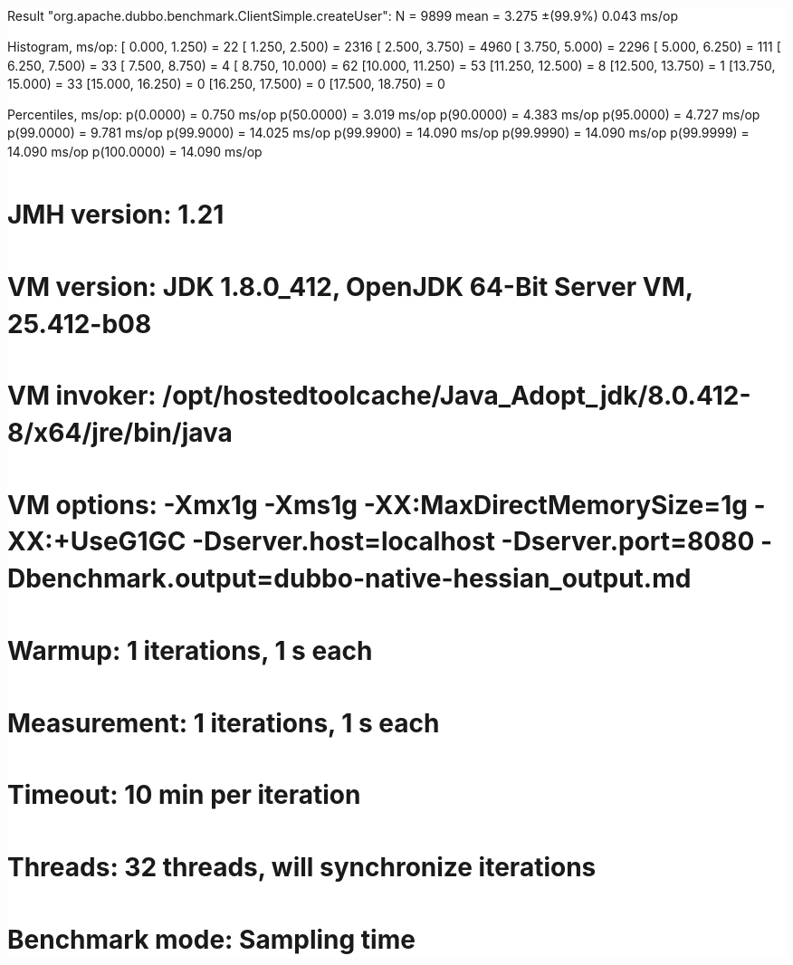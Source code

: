 

Result "org.apache.dubbo.benchmark.ClientSimple.createUser":
  N = 9899
  mean =      3.275 ±(99.9%) 0.043 ms/op

  Histogram, ms/op:
    [ 0.000,  1.250) = 22 
    [ 1.250,  2.500) = 2316 
    [ 2.500,  3.750) = 4960 
    [ 3.750,  5.000) = 2296 
    [ 5.000,  6.250) = 111 
    [ 6.250,  7.500) = 33 
    [ 7.500,  8.750) = 4 
    [ 8.750, 10.000) = 62 
    [10.000, 11.250) = 53 
    [11.250, 12.500) = 8 
    [12.500, 13.750) = 1 
    [13.750, 15.000) = 33 
    [15.000, 16.250) = 0 
    [16.250, 17.500) = 0 
    [17.500, 18.750) = 0 

  Percentiles, ms/op:
      p(0.0000) =      0.750 ms/op
     p(50.0000) =      3.019 ms/op
     p(90.0000) =      4.383 ms/op
     p(95.0000) =      4.727 ms/op
     p(99.0000) =      9.781 ms/op
     p(99.9000) =     14.025 ms/op
     p(99.9900) =     14.090 ms/op
     p(99.9990) =     14.090 ms/op
     p(99.9999) =     14.090 ms/op
    p(100.0000) =     14.090 ms/op


# JMH version: 1.21
# VM version: JDK 1.8.0_412, OpenJDK 64-Bit Server VM, 25.412-b08
# VM invoker: /opt/hostedtoolcache/Java_Adopt_jdk/8.0.412-8/x64/jre/bin/java
# VM options: -Xmx1g -Xms1g -XX:MaxDirectMemorySize=1g -XX:+UseG1GC -Dserver.host=localhost -Dserver.port=8080 -Dbenchmark.output=dubbo-native-hessian_output.md
# Warmup: 1 iterations, 1 s each
# Measurement: 1 iterations, 1 s each
# Timeout: 10 min per iteration
# Threads: 32 threads, will synchronize iterations
# Benchmark mode: Sampling time